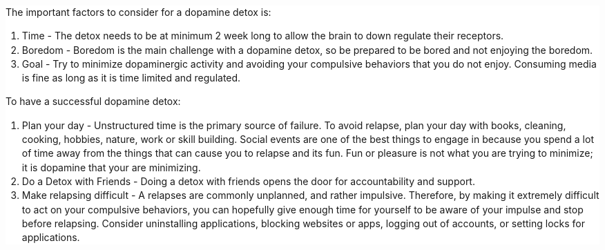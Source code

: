 The important factors to consider for a dopamine detox is:

1. Time - The detox needs to be at minimum 2 week long to allow the brain to down regulate their receptors.
2. Boredom - Boredom is the main challenge with a dopamine detox, so be prepared to be bored and not enjoying the boredom.
3. Goal - Try to minimize dopaminergic activity and avoiding your compulsive behaviors that you do not enjoy. Consuming media is fine as long as it is time limited and regulated.

To have a successful dopamine detox:

1. Plan your day - Unstructured time is the primary source of failure. To avoid relapse, plan your day with books, cleaning, cooking, hobbies, nature, work or skill building. Social events are one of the best things to engage in because you spend a lot of time away from the things that can cause you to relapse and its fun. Fun or pleasure is not what you are trying to minimize; it is dopamine that your are minimizing.
2. Do a Detox with Friends - Doing a detox with friends opens the door for accountability and support.
3. Make relapsing difficult - A relapses are commonly unplanned, and rather impulsive. Therefore, by making it extremely difficult to act on your compulsive behaviors, you can hopefully give enough time for yourself to be aware of your impulse and stop before relapsing. Consider uninstalling applications, blocking websites or apps, logging out of accounts, or setting locks for applications.
